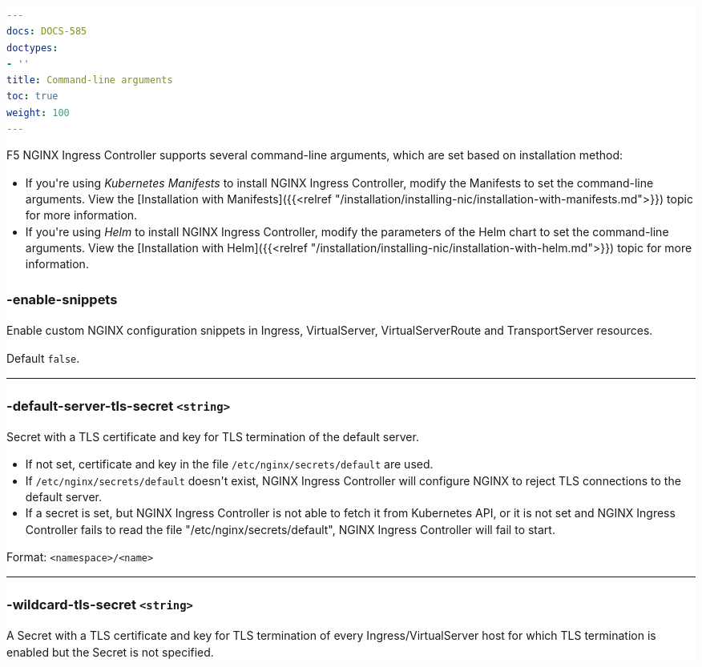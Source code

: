 ```yaml
---
docs: DOCS-585
doctypes:
- ''
title: Command-line arguments
toc: true
weight: 100
---
```


F5 NGINX Ingress Controller supports several command-line arguments, which are set based on installation method:

- If you're using *Kubernetes Manifests* to install NGINX Ingress Controller, modify the Manifests to set the command-line arguments. View the [Installation with Manifests]({{<relref "/installation/installing-nic/installation-with-manifests.md">}}) topic for more information.
- If you're using *Helm* to install NGINX Ingress Controller, modify the parameters of the Helm chart to set the command-line arguments. View the [Installation with Helm]({{<relref "/installation/installing-nic/installation-with-helm.md">}}) topic for more information.

<a name="cmdoption-enable-snippets"></a>

### -enable-snippets

Enable custom NGINX configuration snippets in Ingress, VirtualServer, VirtualServerRoute and TransportServer resources.

Default `false`.

<a name="cmdoption-default-server-tls-secret"></a>

---

### -default-server-tls-secret `<string>`

Secret with a TLS certificate and key for TLS termination of the default server.

- If not set, certificate and key in the file `/etc/nginx/secrets/default` are used.
- If `/etc/nginx/secrets/default` doesn't exist, NGINX Ingress Controller will configure NGINX to reject TLS connections to the default server.
- If a secret is set, but NGINX Ingress Controller is not able to fetch it from Kubernetes API, or it is not set and NGINX Ingress Controller fails to read the file "/etc/nginx/secrets/default", NGINX Ingress Controller will fail to start.

Format: `<namespace>/<name>`

<a name="cmdoption-wildcard-tls-secret"></a>

---

### -wildcard-tls-secret `<string>`

A Secret with a TLS certificate and key for TLS termination of every Ingress/VirtualServer host for which TLS termination is enabled but the Secret is not specified.
